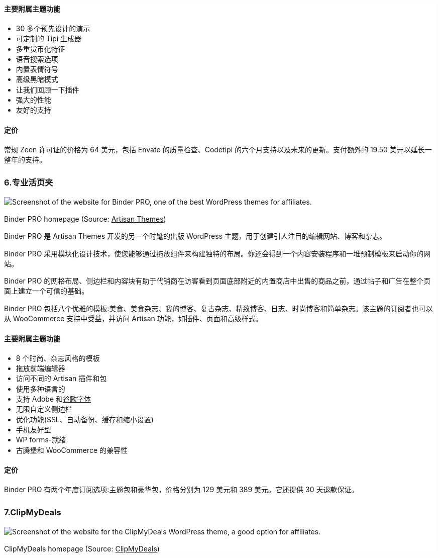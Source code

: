 #### 主要附属主题功能

*   30 多个预先设计的演示
*   可定制的 Tipi 生成器
*   多重货币化特征
*   语音搜索选项
*   内置表情符号
*   高级黑暗模式
*   让我们回顾一下插件
*   强大的性能
*   友好的支持

#### 定价

常规 Zeen 许可证的价格为 64 美元，包括 Envato 的质量检查、Codetipi 的六个月支持以及未来的更新。支付额外的 19.50 美元以延长一整年的支持。

### 6.专业活页夹

![Screenshot of the website for Binder PRO, one of the best WordPress themes for affiliates.](img/f8225acf837aaf0e48d7c67e861f8802.png)

Binder PRO homepage (Source: [Artisan Themes](https://artisanthemes.io/))



Binder PRO 是 Artisan Themes 开发的另一个时髦的出版 WordPress 主题，用于创建引人注目的编辑网站、博客和杂志。

Binder PRO 采用模块化设计技术，使您能够通过拖放组件来构建独特的布局。你还会得到一个内容安装程序和一堆预制模板来启动你的网站。

Binder PRO 的网格布局、侧边栏和内容块有助于代销商在访客看到页面底部附近的内置商店中出售的商品之前，通过帖子和广告在整个页面上建立一个可信的基础。

Binder PRO 包括八个优雅的模板:美食、美食杂志、我的博客、复古杂志、精致博客、日志、时尚博客和简单杂志。该主题的订阅者也可以从 WooCommerce 支持中受益，并访问 Artisan 功能，如插件、页面和高级样式。

#### 主要附属主题功能

*   8 个时尚、杂志风格的模板
*   拖放前端编辑器
*   访问不同的 Artisan 插件和包
*   使用多种语言的
*   支持 Adobe 和[谷歌字体](https://kinsta.com/blog/best-google-fonts/)
*   无限自定义侧边栏
*   优化功能(SSL、自动备份、缓存和缩小设置)
*   手机友好型
*   WP forms-就绪
*   古腾堡和 WooCommerce 的兼容性

#### 定价

Binder PRO 有两个年度订阅选项:主题包和豪华包，价格分别为 129 美元和 389 美元。它还提供 30 天退款保证。

### 7.ClipMyDeals

![Screenshot of the website for the ClipMyDeals WordPress theme, a good option for affiliates.](img/23dc3dac339c08d1a41fb4efb43028c9.png)

ClipMyDeals homepage (Source: [ClipMyDeals](https://clipmydeals.com/))
